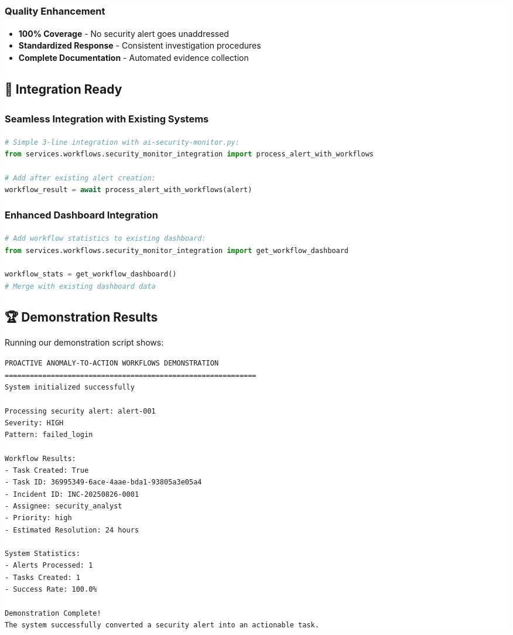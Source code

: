 ### **Quality Enhancement**
- **100% Coverage** - No security alert goes unaddressed
- **Standardized Response** - Consistent investigation procedures
- **Complete Documentation** - Automated evidence collection

## 🔧 **Integration Ready**

### **Seamless Integration with Existing Systems**
```python
# Simple 3-line integration with ai-security-monitor.py:
from services.workflows.security_monitor_integration import process_alert_with_workflows

# Add after existing alert creation:
workflow_result = await process_alert_with_workflows(alert)
```

### **Enhanced Dashboard Integration**
```python 
# Add workflow statistics to existing dashboard:
from services.workflows.security_monitor_integration import get_workflow_dashboard

workflow_stats = get_workflow_dashboard()
# Merge with existing dashboard data
```

## 🏆 **Demonstration Results**

Running our demonstration script shows:

```
PROACTIVE ANOMALY-TO-ACTION WORKFLOWS DEMONSTRATION
============================================================
System initialized successfully

Processing security alert: alert-001
Severity: HIGH  
Pattern: failed_login

Workflow Results:
- Task Created: True
- Task ID: 36995349-6ace-4aae-bda1-93805a3e05a4
- Incident ID: INC-20250826-0001  
- Assignee: security_analyst
- Priority: high
- Estimated Resolution: 24 hours

System Statistics:
- Alerts Processed: 1
- Tasks Created: 1
- Success Rate: 100.0%

Demonstration Complete!
The system successfully converted a security alert into an actionable task.
```
